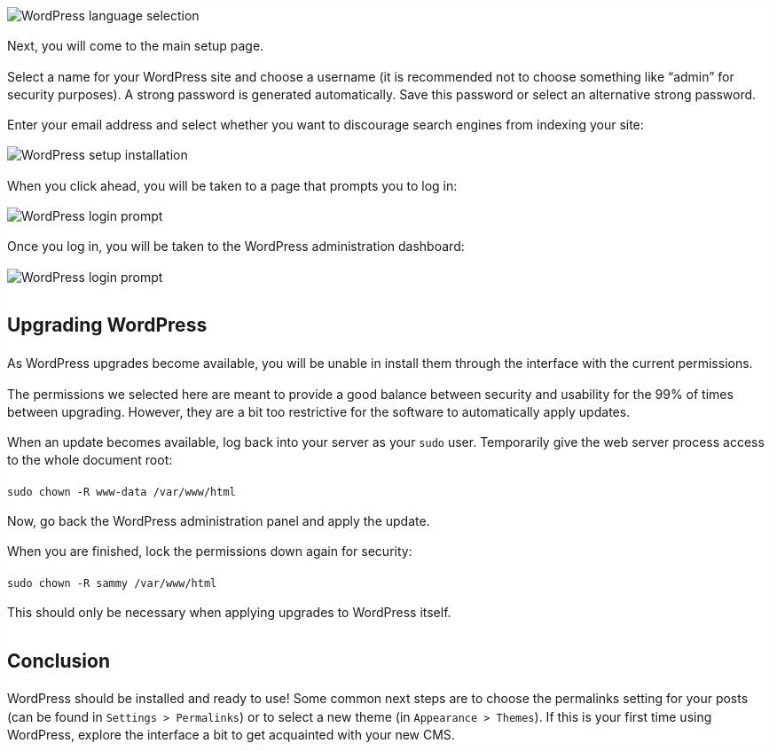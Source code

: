 ![WordPress language selection](https://raw.githubusercontent.com/opendocs-md/do-tutorials-images/master/img/wordpress_lemp_1604/language_selection.png)

Next, you will come to the main setup page.

Select a name for your WordPress site and choose a username (it is recommended not to choose something like “admin” for security purposes). A strong password is generated automatically. Save this password or select an alternative strong password.

Enter your email address and select whether you want to discourage search engines from indexing your site:

![WordPress setup installation](https://raw.githubusercontent.com/opendocs-md/do-tutorials-images/master/img/wordpress_lemp_1604/setup_installation.png)

When you click ahead, you will be taken to a page that prompts you to log in:

![WordPress login prompt](https://raw.githubusercontent.com/opendocs-md/do-tutorials-images/master/img/wordpress_lemp_1604/login_prompt.png)

Once you log in, you will be taken to the WordPress administration dashboard:

![WordPress login prompt](https://raw.githubusercontent.com/opendocs-md/do-tutorials-images/master/img/wordpress_lemp_1604/admin_screen.png)

## Upgrading WordPress

As WordPress upgrades become available, you will be unable in install them through the interface with the current permissions.

The permissions we selected here are meant to provide a good balance between security and usability for the 99% of times between upgrading. However, they are a bit too restrictive for the software to automatically apply updates.

When an update becomes available, log back into your server as your `sudo` user. Temporarily give the web server process access to the whole document root:

    sudo chown -R www-data /var/www/html

Now, go back the WordPress administration panel and apply the update.

When you are finished, lock the permissions down again for security:

    sudo chown -R sammy /var/www/html

This should only be necessary when applying upgrades to WordPress itself.

## Conclusion

WordPress should be installed and ready to use! Some common next steps are to choose the permalinks setting for your posts (can be found in `Settings > Permalinks`) or to select a new theme (in `Appearance > Themes`). If this is your first time using WordPress, explore the interface a bit to get acquainted with your new CMS.
